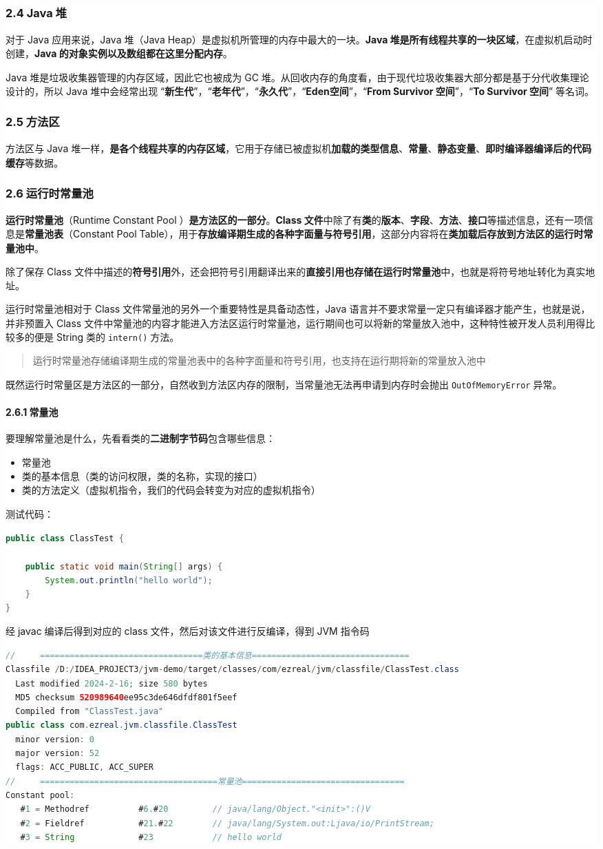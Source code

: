 

### 2.4 Java 堆

对于 Java 应用来说，Java 堆（Java Heap）是虚拟机所管理的内存中最大的一块。**Java 堆是所有线程共享的一块区域**，在虚拟机启动时创建，**Java 的对象实例以及数组都在这里分配内存**。

Java 堆是垃圾收集器管理的内存区域，因此它也被成为 GC 堆。从回收内存的角度看，由于现代垃圾收集器大部分都是基于分代收集理论设计的，所以 Java 堆中会经常出现 “**新生代**”，“**老年代**”，“**永久代**”，“**Eden空间**”，“**From Survivor 空间**”，“**To Survivor 空间**” 等名词。



### 2.5 方法区

方法区与 Java 堆一样，**是各个线程共享的内存区域**，它用于存储已被虚拟机**加载的类型信息**、**常量**、**静态变量**、**即时编译器编译后的代码缓存**等数据。



### 2.6 运行时常量池

**运行时常量池**（Runtime Constant Pool ）**是方法区的一部分**。**Class 文件**中除了有**类**的**版本**、**字段**、**方法**、**接口**等描述信息，还有一项信息是**常量池表**（Constant Pool Table），用于**存放编译期生成的各种字面量与符号引用**，这部分内容将在**类加载后存放到方法区的运行时常量池中**。

除了保存 Class 文件中描述的**符号引用**外，还会把符号引用翻译出来的**直接引用也存储在运行时常量池**中，也就是将符号地址转化为真实地址。



运行时常量池相对于 Class 文件常量池的另外一个重要特性是具备动态性，Java 语言并不要求常量一定只有编译器才能产生，也就是说，并非预置入 Class 文件中常量池的内容才能进入方法区运行时常量池，运行期间也可以将新的常量放入池中，这种特性被开发人员利用得比较多的便是 String 类的 `intern()` 方法。

> 运行时常量池存储编译期生成的常量池表中的各种字面量和符号引用，也支持在运行期将新的常量放入池中

既然运行时常量区是方法区的一部分，自然收到方法区内存的限制，当常量池无法再申请到内存时会抛出 `OutOfMemoryError` 异常。



#### 2.6.1 常量池

要理解常量池是什么，先看看类的**二进制字节码**包含哪些信息：

- 常量池
- 类的基本信息（类的访问权限，类的名称，实现的接口）
- 类的方法定义（虚拟机指令，我们的代码会转变为对应的虚拟机指令）



测试代码：

```java
public class ClassTest {

    public static void main(String[] args) {
        System.out.println("hello world");
    }
}
```



经 javac 编译后得到对应的 class 文件，然后对该文件进行反编译，得到 JVM 指令码

```java
//     =================================类的基本信息================================
Classfile /D:/IDEA_PROJECT3/jvm-demo/target/classes/com/ezreal/jvm/classfile/ClassTest.class
  Last modified 2024-2-16; size 580 bytes
  MD5 checksum 520989640ee95c3de646dfdf801f5eef
  Compiled from "ClassTest.java"
public class com.ezreal.jvm.classfile.ClassTest
  minor version: 0
  major version: 52
  flags: ACC_PUBLIC, ACC_SUPER
//     ====================================常量池=================================
Constant pool:
   #1 = Methodref          #6.#20         // java/lang/Object."<init>":()V
   #2 = Fieldref           #21.#22        // java/lang/System.out:Ljava/io/PrintStream;
   #3 = String             #23            // hello world
```